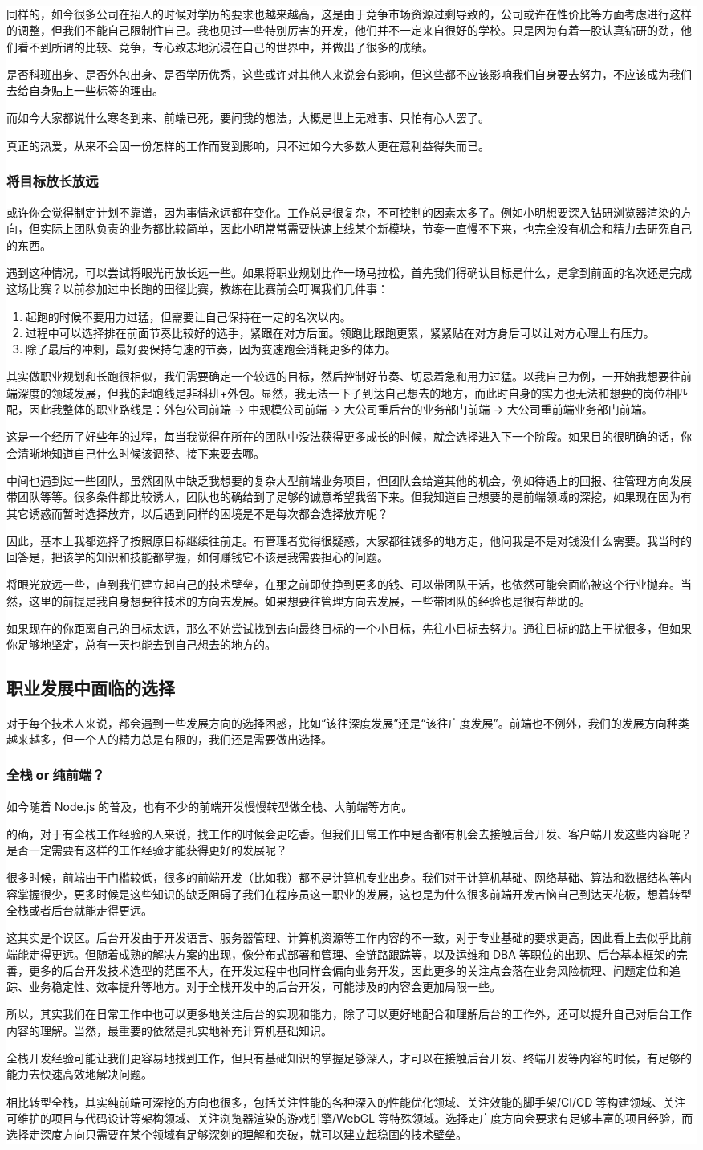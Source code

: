 同样的，如今很多公司在招人的时候对学历的要求也越来越高，这是由于竞争市场资源过剩导致的，公司或许在性价比等方面考虑进行这样的调整，但我们不能自己限制住自己。我也见过一些特别厉害的开发，他们并不一定来自很好的学校。只是因为有着一股认真钻研的劲，他们看不到所谓的比较、竞争，专心致志地沉浸在自己的世界中，并做出了很多的成绩。

是否科班出身、是否外包出身、是否学历优秀，这些或许对其他人来说会有影响，但这些都不应该影响我们自身要去努力，不应该成为我们去给自身贴上一些标签的理由。

而如今大家都说什么寒冬到来、前端已死，要问我的想法，大概是世上无难事、只怕有心人罢了。

真正的热爱，从来不会因一份怎样的工作而受到影响，只不过如今大多数人更在意利益得失而已。

### 将目标放长放远

或许你会觉得制定计划不靠谱，因为事情永远都在变化。工作总是很复杂，不可控制的因素太多了。例如小明想要深入钻研浏览器渲染的方向，但实际上团队负责的业务都比较简单，因此小明常常需要快速上线某个新模块，节奏一直慢不下来，也完全没有机会和精力去研究自己的东西。

遇到这种情况，可以尝试将眼光再放长远一些。如果将职业规划比作一场马拉松，首先我们得确认目标是什么，是拿到前面的名次还是完成这场比赛？以前参加过中长跑的田径比赛，教练在比赛前会叮嘱我们几件事：

1. 起跑的时候不要用力过猛，但需要让自己保持在一定的名次以内。  
2. 过程中可以选择排在前面节奏比较好的选手，紧跟在对方后面。领跑比跟跑更累，紧紧贴在对方身后可以让对方心理上有压力。  
3. 除了最后的冲刺，最好要保持匀速的节奏，因为变速跑会消耗更多的体力。  

其实做职业规划和长跑很相似，我们需要确定一个较远的目标，然后控制好节奏、切忌着急和用力过猛。以我自己为例，一开始我想要往前端深度的领域发展，但我的起跑线是非科班+外包。显然，我无法一下子到达自己想去的地方，而此时自身的实力也无法和想要的岗位相匹配，因此我整体的职业路线是：外包公司前端 -> 中规模公司前端 -> 大公司重后台的业务部门前端 -> 大公司重前端业务部门前端。

这是一个经历了好些年的过程，每当我觉得在所在的团队中没法获得更多成长的时候，就会选择进入下一个阶段。如果目的很明确的话，你会清晰地知道自己什么时候该调整、接下来要去哪。

中间也遇到过一些团队，虽然团队中缺乏我想要的复杂大型前端业务项目，但团队会给道其他的机会，例如待遇上的回报、往管理方向发展带团队等等。很多条件都比较诱人，团队也的确给到了足够的诚意希望我留下来。但我知道自己想要的是前端领域的深挖，如果现在因为有其它诱惑而暂时选择放弃，以后遇到同样的困境是不是每次都会选择放弃呢？

因此，基本上我都选择了按照原目标继续往前走。有管理者觉得很疑惑，大家都往钱多的地方走，他问我是不是对钱没什么需要。我当时的回答是，把该学的知识和技能都掌握，如何赚钱它不该是我需要担心的问题。

将眼光放远一些，直到我们建立起自己的技术壁垒，在那之前即使挣到更多的钱、可以带团队干活，也依然可能会面临被这个行业抛弃。当然，这里的前提是我自身想要往技术的方向去发展。如果想要往管理方向去发展，一些带团队的经验也是很有帮助的。

如果现在的你距离自己的目标太远，那么不妨尝试找到去向最终目标的一个小目标，先往小目标去努力。通往目标的路上干扰很多，但如果你足够地坚定，总有一天也能去到自己想去的地方的。

## 职业发展中面临的选择

对于每个技术人来说，都会遇到一些发展方向的选择困惑，比如“该往深度发展”还是“该往广度发展”。前端也不例外，我们的发展方向种类越来越多，但一个人的精力总是有限的，我们还是需要做出选择。

### 全栈 or 纯前端？

如今随着 Node.js 的普及，也有不少的前端开发慢慢转型做全栈、大前端等方向。

的确，对于有全栈工作经验的人来说，找工作的时候会更吃香。但我们日常工作中是否都有机会去接触后台开发、客户端开发这些内容呢？是否一定需要有这样的工作经验才能获得更好的发展呢？

很多时候，前端由于门槛较低，很多的前端开发（比如我）都不是计算机专业出身。我们对于计算机基础、网络基础、算法和数据结构等内容掌握很少，更多时候是这些知识的缺乏阻碍了我们在程序员这一职业的发展，这也是为什么很多前端开发苦恼自己到达天花板，想着转型全栈或者后台就能走得更远。

这其实是个误区。后台开发由于开发语言、服务器管理、计算机资源等工作内容的不一致，对于专业基础的要求更高，因此看上去似乎比前端能走得更远。但随着成熟的解决方案的出现，像分布式部署和管理、全链路跟踪等，以及运维和 DBA 等职位的出现、后台基本框架的完善，更多的后台开发技术选型的范围不大，在开发过程中也同样会偏向业务开发，因此更多的关注点会落在业务风险梳理、问题定位和追踪、业务稳定性、效率提升等地方。对于全栈开发中的后台开发，可能涉及的内容会更加局限一些。

所以，其实我们在日常工作中也可以更多地关注后台的实现和能力，除了可以更好地配合和理解后台的工作外，还可以提升自己对后台工作内容的理解。当然，最重要的依然是扎实地补充计算机基础知识。

全栈开发经验可能让我们更容易地找到工作，但只有基础知识的掌握足够深入，才可以在接触后台开发、终端开发等内容的时候，有足够的能力去快速高效地解决问题。

相比转型全栈，其实纯前端可深挖的方向也很多，包括关注性能的各种深入的性能优化领域、关注效能的脚手架/CI/CD 等构建领域、关注可维护的项目与代码设计等架构领域、关注浏览器渲染的游戏引擎/WebGL 等特殊领域。选择走广度方向会要求有足够丰富的项目经验，而选择走深度方向只需要在某个领域有足够深刻的理解和突破，就可以建立起稳固的技术壁垒。
